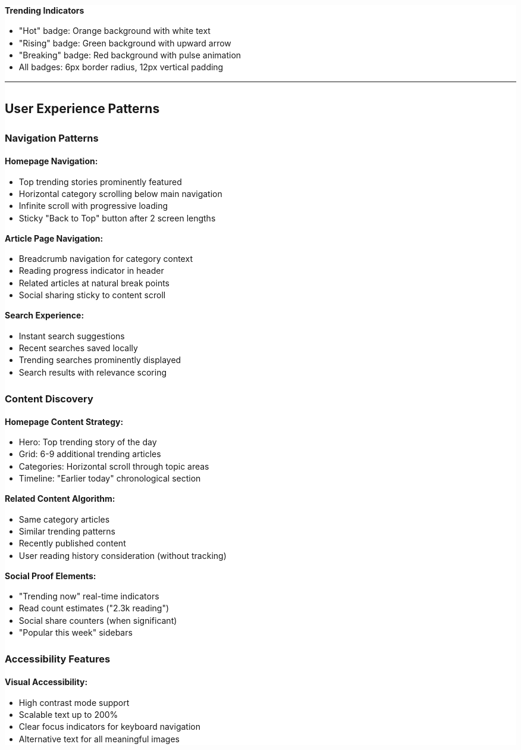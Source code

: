**Trending Indicators**
- "Hot" badge: Orange background with white text
- "Rising" badge: Green background with upward arrow
- "Breaking" badge: Red background with pulse animation
- All badges: 6px border radius, 12px vertical padding

---

## User Experience Patterns

### Navigation Patterns

**Homepage Navigation:**
- Top trending stories prominently featured
- Horizontal category scrolling below main navigation
- Infinite scroll with progressive loading
- Sticky "Back to Top" button after 2 screen lengths

**Article Page Navigation:**
- Breadcrumb navigation for category context
- Reading progress indicator in header
- Related articles at natural break points
- Social sharing sticky to content scroll

**Search Experience:**
- Instant search suggestions
- Recent searches saved locally
- Trending searches prominently displayed
- Search results with relevance scoring

### Content Discovery

**Homepage Content Strategy:**
- Hero: Top trending story of the day
- Grid: 6-9 additional trending articles
- Categories: Horizontal scroll through topic areas
- Timeline: "Earlier today" chronological section

**Related Content Algorithm:**
- Same category articles
- Similar trending patterns
- Recently published content
- User reading history consideration (without tracking)

**Social Proof Elements:**
- "Trending now" real-time indicators
- Read count estimates ("2.3k reading")
- Social share counters (when significant)
- "Popular this week" sidebars

### Accessibility Features

**Visual Accessibility:**
- High contrast mode support
- Scalable text up to 200%
- Clear focus indicators for keyboard navigation
- Alternative text for all meaningful images
